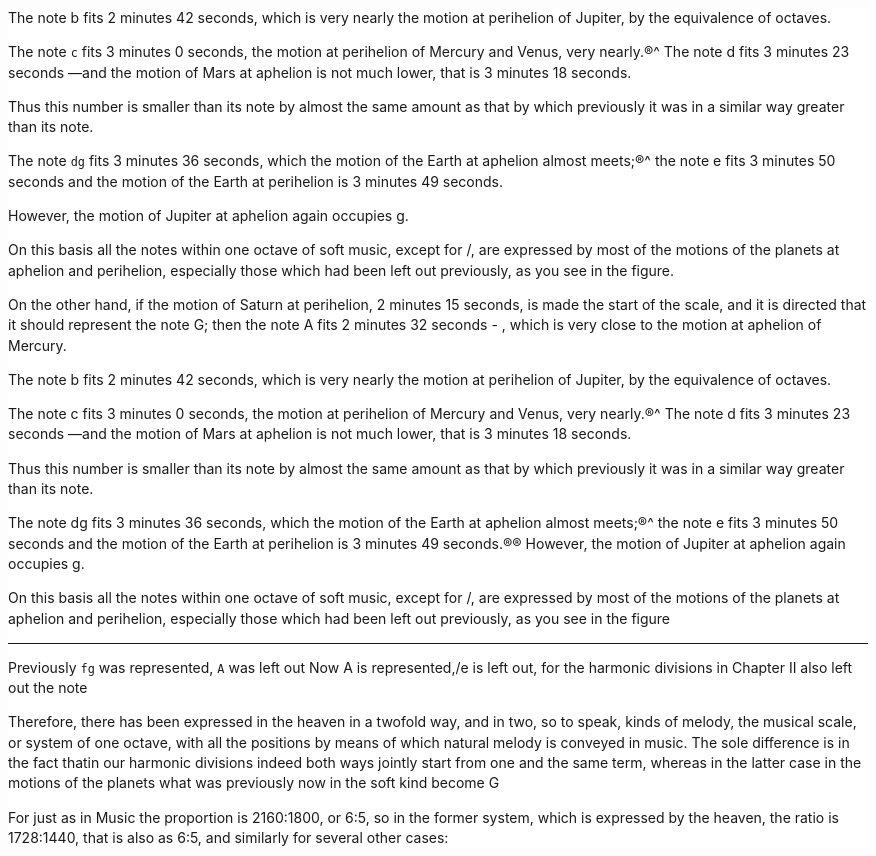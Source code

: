The note b fits 2 minutes 42 seconds, which is very nearly the motion at perihelion of Jupiter, by the equivalence of octaves.

The note `c` fits 3 minutes 0 seconds, the motion at perihelion of Mercury and Venus, very nearly.®^ The note d fits 3 minutes 23 seconds —and the motion of Mars at aphelion is not much lower, that is 3 minutes 18 seconds. 

Thus this number is smaller than its note by almost the same amount as that by which previously it was in a similar way greater than its note.

The note `dg` fits 3 minutes 36 seconds, which the motion of the Earth at aphelion almost meets;®^ the note e fits 3 minutes 50 seconds and the motion of the Earth at perihelion is 3 minutes 49 seconds.

However, the motion of Jupiter at aphelion again occupies g. 

On this basis all the notes within one octave of soft music, except for /, are expressed by most of the motions of the planets at aphelion and perihelion, especially those which had been left out previously, as you see in the figure. 

On the other hand, if the motion of Saturn at perihelion, 2 minutes 15 seconds, is made the start of the scale, and it is directed that it should represent the note G; then the note A fits 2 minutes 32 seconds - , which is very close to the motion at aphelion of Mercury.

The note b fits 2 minutes 42 seconds, which is very nearly the motion at perihelion of Jupiter, by the equivalence of octaves.

The note c fits 3 minutes 0 seconds, the motion at perihelion of Mercury and Venus, very nearly.®^ The note d fits 3 minutes 23 seconds —and the motion of Mars at aphelion is not much lower, that is 3 minutes 18 seconds. 

Thus this number is smaller than its note by almost the same amount as that by which previously it was in a similar way greater than its note.

The note dg fits 3 minutes 36 seconds, which the motion of the Earth at aphelion almost meets;®^ the note e fits 3 minutes 50 seconds and the motion of the Earth at perihelion is 3 minutes 49 seconds.®® However, the motion of Jupiter at aphelion again occupies g. 

On this basis all the notes within one octave of soft music, except for /, are expressed by most of the motions of the planets at aphelion and perihelion, especially those which had been left out previously, as you see in the figure

---

Previously `fg` was represented, `A` was left out Now A is represented,/e is left out, for the harmonic divisions in Chapter II also left out the note

Therefore, there has been expressed in the heaven in a twofold way, and in two, so to speak, kinds of melody, the musical scale, or system of one octave, with all the positions by means of which natural melody is conveyed in music. The sole difference is in the fact thatin our harmonic divisions indeed both ways jointly start from one
and the same term, whereas in the latter case in the motions of the
planets what was previously now in the soft kind become G


For just as in Music the proportion is 2160:1800, or 6:5, so in the former system, which is expressed by the heaven, the ratio is 1728:1440,
that is also as 6:5, and similarly for several other cases: 
